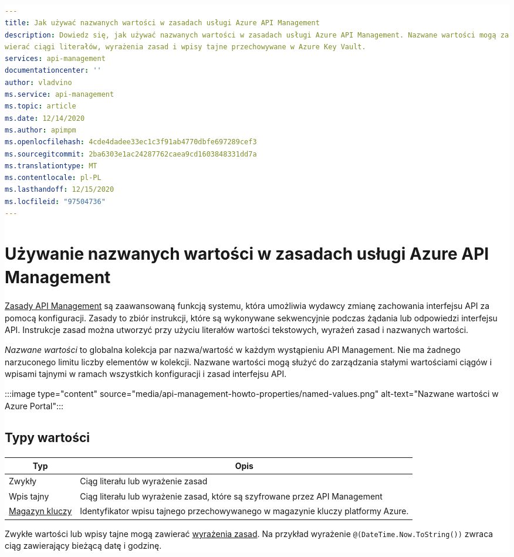```yaml
---
title: Jak używać nazwanych wartości w zasadach usługi Azure API Management
description: Dowiedz się, jak używać nazwanych wartości w zasadach usługi Azure API Management. Nazwane wartości mogą zawierać ciągi literałów, wyrażenia zasad i wpisy tajne przechowywane w Azure Key Vault.
services: api-management
documentationcenter: ''
author: vladvino
ms.service: api-management
ms.topic: article
ms.date: 12/14/2020
ms.author: apimpm
ms.openlocfilehash: 4cde4dadee33ec1c3f91ab4770dbfe697289cef3
ms.sourcegitcommit: 2ba6303e1ac24287762caea9cd1603848331dd7a
ms.translationtype: MT
ms.contentlocale: pl-PL
ms.lasthandoff: 12/15/2020
ms.locfileid: "97504736"
---
```

# <a name="use-named-values-in-azure-api-management-policies"></a>Używanie nazwanych wartości w zasadach usługi Azure API Management

[Zasady API Management](api-management-howto-policies.md) są zaawansowaną funkcją systemu, która umożliwia wydawcy zmianę zachowania interfejsu API za pomocą konfiguracji. Zasady to zbiór instrukcji, które są wykonywane sekwencyjnie podczas żądania lub odpowiedzi interfejsu API. Instrukcje zasad można utworzyć przy użyciu literałów wartości tekstowych, wyrażeń zasad i nazwanych wartości.

*Nazwane wartości* to globalna kolekcja par nazwa/wartość w każdym wystąpieniu API Management. Nie ma żadnego narzuconego limitu liczby elementów w kolekcji. Nazwane wartości mogą służyć do zarządzania stałymi wartościami ciągów i wpisami tajnymi w ramach wszystkich konfiguracji i zasad interfejsu API. 

:::image type="content" source="media/api-management-howto-properties/named-values.png" alt-text="Nazwane wartości w Azure Portal":::

## <a name="value-types"></a>Typy wartości

|Typ  |Opis  |
|---------|---------|
|Zwykły     |  Ciąg literału lub wyrażenie zasad     |
|Wpis tajny     |   Ciąg literału lub wyrażenie zasad, które są szyfrowane przez API Management      |
|[Magazyn kluczy](#key-vault-secrets)     |  Identyfikator wpisu tajnego przechowywanego w magazynie kluczy platformy Azure.      |

Zwykłe wartości lub wpisy tajne mogą zawierać [wyrażenia zasad](./api-management-policy-expressions.md). Na przykład wyrażenie `@(DateTime.Now.ToString())` zwraca ciąg zawierający bieżącą datę i godzinę.
